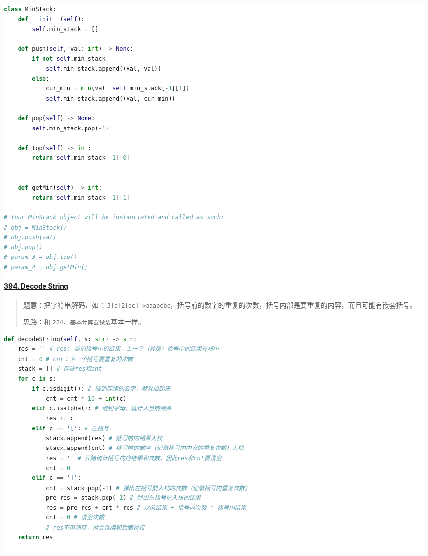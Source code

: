 ```python
class MinStack:
    def __init__(self):
        self.min_stack = []

    def push(self, val: int) -> None:
        if not self.min_stack:
            self.min_stack.append((val, val))
        else:
            cur_min = min(val, self.min_stack[-1][1])
            self.min_stack.append((val, cur_min))

    def pop(self) -> None:
        self.min_stack.pop(-1)
  
    def top(self) -> int:
        return self.min_stack[-1][0]
  

    def getMin(self) -> int:
        return self.min_stack[-1][1]
  
# Your MinStack object will be instantiated and called as such:
# obj = MinStack()
# obj.push(val)
# obj.pop()
# param_3 = obj.top()
# param_4 = obj.getMin()
```

#### [394. Decode String](https://leetcode.com/problems/decode-string/)

> 题意：把字符串解码，如： `3[a]2[bc]->aaabcbc`，括号前的数字的重复的次数，括号内部是要重复的内容。而且可能有嵌套括号。
>
> 思路：和 `224. 基本计算器做法`基本一样。

```python
def decodeString(self, s: str) -> str:
    res = '' # res: 当前括号中的结果，上一个（外层）括号中的结果在栈中
    cnt = 0 # cnt：下一个括号要重复的次数
    stack = [] # 存放res和cnt
    for c in s:
        if c.isdigit(): # 碰到连续的数字，就累加起来
            cnt = cnt * 10 + int(c)
        elif c.isalpha(): # 碰到字母，就计入当前结果
            res += c
        elif c == '[': # 左括号
            stack.append(res) # 括号前的结果入栈
            stack.append(cnt) # 括号前的数字（记录括号内内容的重复次数）入栈
            res = '' # 开始统计括号内的结果和次数，因此res和cnt要清空
            cnt = 0
        elif c == ']':
            cnt = stack.pop(-1) # 弹出左括号前入栈的次数（记录括号内重复次数）
            pre_res = stack.pop(-1) # 弹出左括号前入栈的结果
            res = pre_res + cnt * res # 之前结果 + 括号内次数 * 括号内结果
            cnt = 0 # 清空次数
            # res不用清空，他会继续和后面拼接
    return res
  
```
